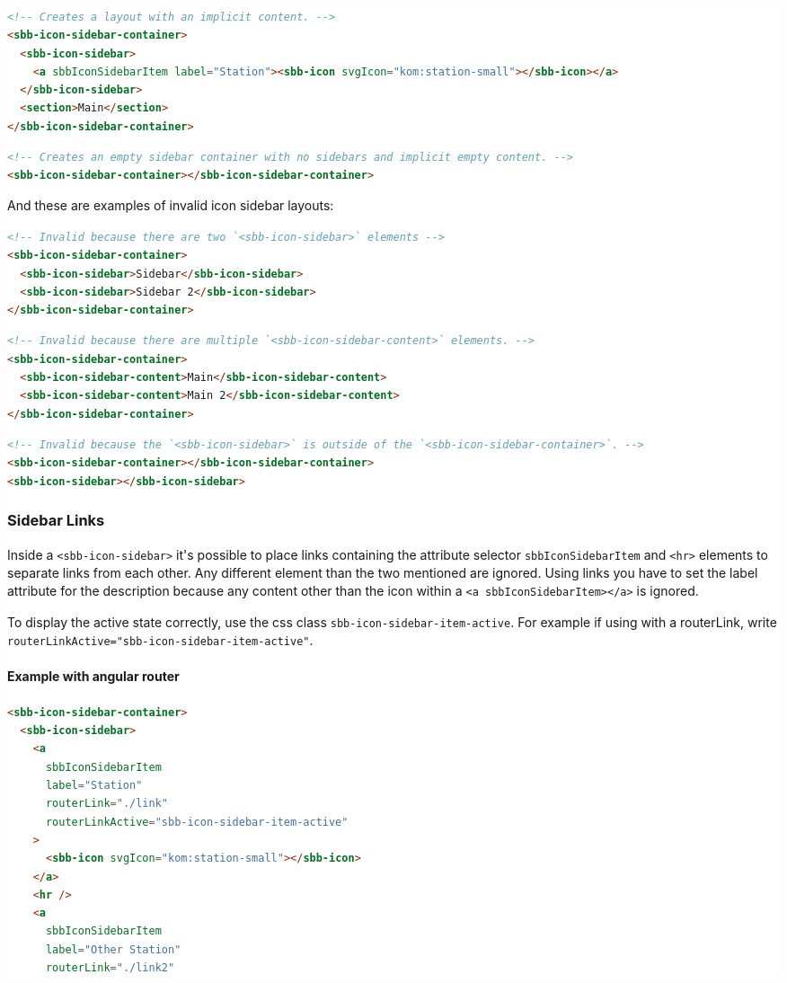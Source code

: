```html
<!-- Creates a layout with an implicit content. -->
<sbb-icon-sidebar-container>
  <sbb-icon-sidebar>
    <a sbbIconSidebarItem label="Station"><sbb-icon svgIcon="kom:station-small"></sbb-icon></a>
  </sbb-icon-sidebar>
  <section>Main</section>
</sbb-icon-sidebar-container>
```

```html
<!-- Creates an empty sidebar container with no sidebars and implicit empty content. -->
<sbb-icon-sidebar-container></sbb-icon-sidebar-container>
```

And these are examples of invalid icon sidebar layouts:

```html
<!-- Invalid because there are two `<sbb-icon-sidebar>` elements -->
<sbb-icon-sidebar-container>
  <sbb-icon-sidebar>Sidebar</sbb-icon-sidebar>
  <sbb-icon-sidebar>Sidebar 2</sbb-icon-sidebar>
</sbb-icon-sidebar-container>
```

```html
<!-- Invalid because there are multiple `<sbb-icon-sidebar-content>` elements. -->
<sbb-icon-sidebar-container>
  <sbb-icon-sidebar-content>Main</sbb-icon-sidebar-content>
  <sbb-icon-sidebar-content>Main 2</sbb-icon-sidebar-content>
</sbb-icon-sidebar-container>
```

```html
<!-- Invalid because the `<sbb-icon-sidebar>` is outside of the `<sbb-icon-sidebar-container>`. -->
<sbb-icon-sidebar-container></sbb-icon-sidebar-container>
<sbb-icon-sidebar></sbb-icon-sidebar>
```

### Sidebar Links

Inside a `<sbb-icon-sidebar>` it's possible to place links containing the attribute selector `sbbIconSidebarItem`
and `<hr>` elements to separate links from each other. Any different element than the two mentioned are ignored.
Using links you have to set the label attribute for the description because any content other than the icon within a `<a sbbIconSidebarItem></a>` is ignored.

To display the active state correctly, use the css class `sbb-icon-sidebar-item-active`.
For example if using with a routerLink, write `routerLinkActive="sbb-icon-sidebar-item-active"`.

#### Example with angular router

```html
<sbb-icon-sidebar-container>
  <sbb-icon-sidebar>
    <a
      sbbIconSidebarItem
      label="Station"
      routerLink="./link"
      routerLinkActive="sbb-icon-sidebar-item-active"
    >
      <sbb-icon svgIcon="kom:station-small"></sbb-icon>
    </a>
    <hr />
    <a
      sbbIconSidebarItem
      label="Other Station"
      routerLink="./link2"
```